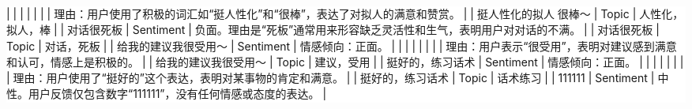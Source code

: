 |                                                                                                                                                                                                                             |                 |                                                                                                                                                                                                  |
|                                                                                                                                                                                                                             |                 | 理由：用户使用了积极的词汇如“挺人性化”和“很棒”，表达了对拟人的满意和赞赏。                                                                                                                       |
| 挺人性化的拟人 很棒～                                                                                                                                                                                                       | Topic           | 人性化，拟人，棒                                                                                                                                                                                 |
| 对话很死板                                                                                                                                                                                                                  | Sentiment       | 负面。理由是“死板”通常用来形容缺乏灵活性和生气，表明用户对对话的不满。                                                                                                                           |
| 对话很死板                                                                                                                                                                                                                  | Topic           | 对话，死板                                                                                                                                                                                       |
| 给我的建议我很受用～                                                                                                                                                                                                        | Sentiment       | 情感倾向：正面。                                                                                                                                                                                 |
|                                                                                                                                                                                                                             |                 |                                                                                                                                                                                                  |
|                                                                                                                                                                                                                             |                 | 理由：用户表示“很受用”，表明对建议感到满意和认可，情感上是积极的。                                                                                                                               |
| 给我的建议我很受用～                                                                                                                                                                                                        | Topic           | 建议，受用                                                                                                                                                                                       |
| 挺好的，练习话术                                                                                                                                                                                                            | Sentiment       | 情感倾向：正面。                                                                                                                                                                                 |
|                                                                                                                                                                                                                             |                 |                                                                                                                                                                                                  |
|                                                                                                                                                                                                                             |                 | 理由：用户使用了“挺好的”这个表达，表明对某事物的肯定和满意。                                                                                                                                     |
| 挺好的，练习话术                                                                                                                                                                                                            | Topic           | 话术练习                                                                                                                                                                                         |
| 111111                                                                                                                                                                                                                      | Sentiment       | 中性。用户反馈仅包含数字“111111”，没有任何情感或态度的表达。                                                                                                                                     |